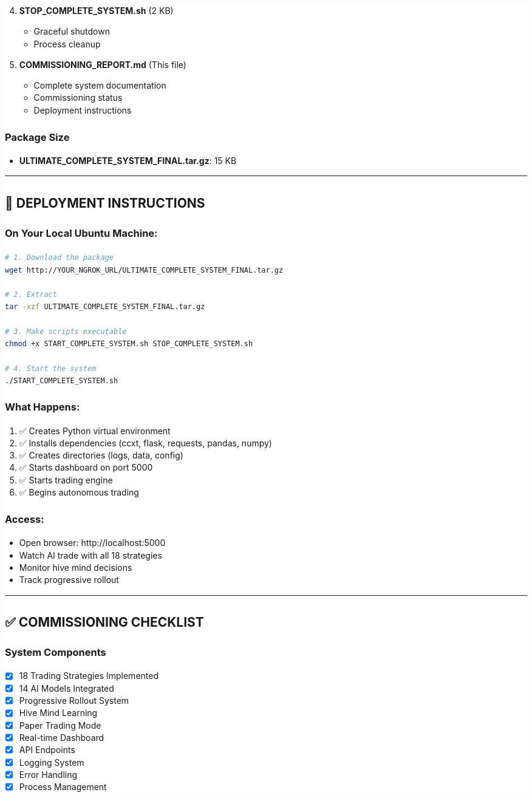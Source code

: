 4. **STOP_COMPLETE_SYSTEM.sh** (2 KB)
   - Graceful shutdown
   - Process cleanup

5. **COMMISSIONING_REPORT.md** (This file)
   - Complete system documentation
   - Commissioning status
   - Deployment instructions

### **Package Size**
- **ULTIMATE_COMPLETE_SYSTEM_FINAL.tar.gz**: 15 KB

---

## 🚀 DEPLOYMENT INSTRUCTIONS

### **On Your Local Ubuntu Machine:**

```bash
# 1. Download the package
wget http://YOUR_NGROK_URL/ULTIMATE_COMPLETE_SYSTEM_FINAL.tar.gz

# 2. Extract
tar -xzf ULTIMATE_COMPLETE_SYSTEM_FINAL.tar.gz

# 3. Make scripts executable
chmod +x START_COMPLETE_SYSTEM.sh STOP_COMPLETE_SYSTEM.sh

# 4. Start the system
./START_COMPLETE_SYSTEM.sh
```

### **What Happens:**
1. ✅ Creates Python virtual environment
2. ✅ Installs dependencies (ccxt, flask, requests, pandas, numpy)
3. ✅ Creates directories (logs, data, config)
4. ✅ Starts dashboard on port 5000
5. ✅ Starts trading engine
6. ✅ Begins autonomous trading

### **Access:**
- Open browser: http://localhost:5000
- Watch AI trade with all 18 strategies
- Monitor hive mind decisions
- Track progressive rollout

---

## ✅ COMMISSIONING CHECKLIST

### **System Components**
- [x] 18 Trading Strategies Implemented
- [x] 14 AI Models Integrated
- [x] Progressive Rollout System
- [x] Hive Mind Learning
- [x] Paper Trading Mode
- [x] Real-time Dashboard
- [x] API Endpoints
- [x] Logging System
- [x] Error Handling
- [x] Process Management
